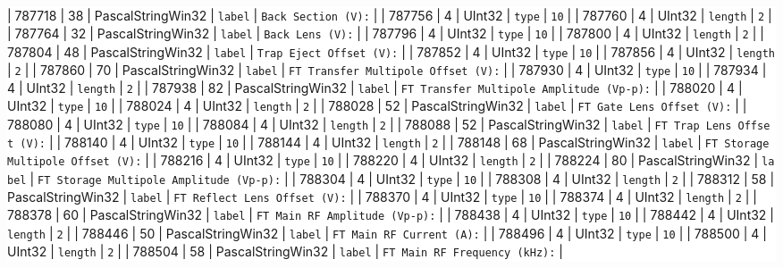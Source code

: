 | 787718 | 38 | PascalStringWin32 | `label` | `Back Section (V):` |
| 787756 | 4 | UInt32 | `type` | `10` |
| 787760 | 4 | UInt32 | `length` | `2` |
| 787764 | 32 | PascalStringWin32 | `label` | `Back Lens (V):` |
| 787796 | 4 | UInt32 | `type` | `10` |
| 787800 | 4 | UInt32 | `length` | `2` |
| 787804 | 48 | PascalStringWin32 | `label` | `Trap Eject Offset (V):` |
| 787852 | 4 | UInt32 | `type` | `10` |
| 787856 | 4 | UInt32 | `length` | `2` |
| 787860 | 70 | PascalStringWin32 | `label` | `FT Transfer Multipole Offset (V):` |
| 787930 | 4 | UInt32 | `type` | `10` |
| 787934 | 4 | UInt32 | `length` | `2` |
| 787938 | 82 | PascalStringWin32 | `label` | `FT Transfer Multipole Amplitude (Vp-p):` |
| 788020 | 4 | UInt32 | `type` | `10` |
| 788024 | 4 | UInt32 | `length` | `2` |
| 788028 | 52 | PascalStringWin32 | `label` | `FT Gate Lens Offset (V):` |
| 788080 | 4 | UInt32 | `type` | `10` |
| 788084 | 4 | UInt32 | `length` | `2` |
| 788088 | 52 | PascalStringWin32 | `label` | `FT Trap Lens Offset (V):` |
| 788140 | 4 | UInt32 | `type` | `10` |
| 788144 | 4 | UInt32 | `length` | `2` |
| 788148 | 68 | PascalStringWin32 | `label` | `FT Storage Multipole Offset (V):` |
| 788216 | 4 | UInt32 | `type` | `10` |
| 788220 | 4 | UInt32 | `length` | `2` |
| 788224 | 80 | PascalStringWin32 | `label` | `FT Storage Multipole Amplitude (Vp-p):` |
| 788304 | 4 | UInt32 | `type` | `10` |
| 788308 | 4 | UInt32 | `length` | `2` |
| 788312 | 58 | PascalStringWin32 | `label` | `FT Reflect Lens Offset (V):` |
| 788370 | 4 | UInt32 | `type` | `10` |
| 788374 | 4 | UInt32 | `length` | `2` |
| 788378 | 60 | PascalStringWin32 | `label` | `FT Main RF Amplitude (Vp-p):` |
| 788438 | 4 | UInt32 | `type` | `10` |
| 788442 | 4 | UInt32 | `length` | `2` |
| 788446 | 50 | PascalStringWin32 | `label` | `FT Main RF Current (A):` |
| 788496 | 4 | UInt32 | `type` | `10` |
| 788500 | 4 | UInt32 | `length` | `2` |
| 788504 | 58 | PascalStringWin32 | `label` | `FT Main RF Frequency (kHz):` |